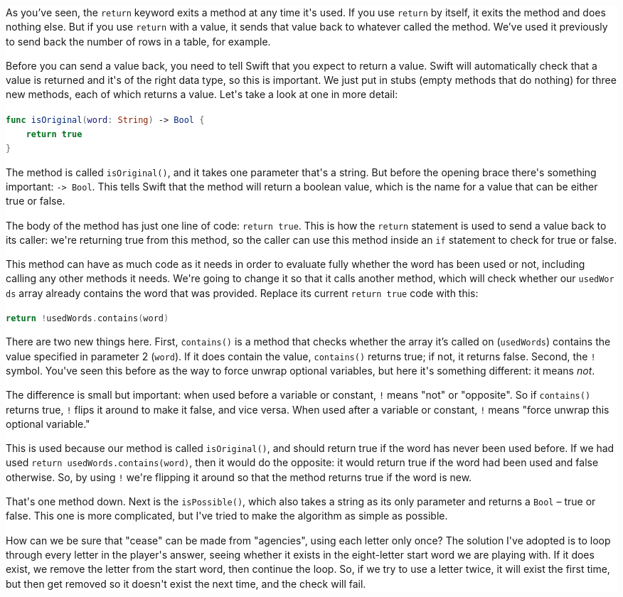 <VidStack src="youtube/mZdSnxVG9pM" />

As you’ve seen, the `return` keyword exits a method at any time it's used. If you use `return` by itself, it exits the method and does nothing else. But if you use `return` with a value, it sends that value back to whatever called the method. We’ve used it previously to send back the number of rows in a table, for example.

Before you can send a value back, you need to tell Swift that you expect to return a value. Swift will automatically check that a value is returned and it's of the right data type, so this is important. We just put in stubs (empty methods that do nothing) for three new methods, each of which returns a value. Let's take a look at one in more detail:

```swift
func isOriginal(word: String) -> Bool {
    return true
}
```

The method is called `isOriginal()`, and it takes one parameter that's a string. But before the opening brace there's something important: `-> Bool`. This tells Swift that the method will return a boolean value, which is the name for a value that can be either true or false.

The body of the method has just one line of code: `return true`. This is how the `return` statement is used to send a value back to its caller: we're returning true from this method, so the caller can use this method inside an `if` statement to check for true or false.

This method can have as much code as it needs in order to evaluate fully whether the word has been used or not, including calling any other methods it needs. We're going to change it so that it calls another method, which will check whether our `usedWords` array already contains the word that was provided. Replace its current `return true` code with this:

```swift
return !usedWords.contains(word)
```

There are two new things here. First, `contains()` is a method that checks whether the array it’s called on (`usedWords`) contains the value specified in parameter 2 (`word`). If it does contain the value, `contains()` returns true; if not, it returns false. Second, the `!` symbol. You've seen this before as the way to force unwrap optional variables, but here it's something different: it means *not*.

The difference is small but important: when used before a variable or constant, `!` means "not" or "opposite". So if `contains()` returns true, `!` flips it around to make it false, and vice versa. When used after a variable or constant, `!` means "force unwrap this optional variable."

This is used because our method is called `isOriginal()`, and should return true if the word has never been used before. If we had used `return usedWords.contains(word)`, then it would do the opposite: it would return true if the word had been used and false otherwise. So, by using `!` we're flipping it around so that the method returns true if the word is new.

That's one method down. Next is the `isPossible()`, which also takes a string as its only parameter and returns a `Bool` – true or false. This one is more complicated, but I've tried to make the algorithm as simple as possible.

How can we be sure that "cease" can be made from "agencies", using each letter only once? The solution I've adopted is to loop through every letter in the player's answer, seeing whether it exists in the eight-letter start word we are playing with. If it does exist, we remove the letter from the start word, then continue the loop. So, if we try to use a letter twice, it will exist the first time, but then get removed so it doesn't exist the next time, and the check will fail.
